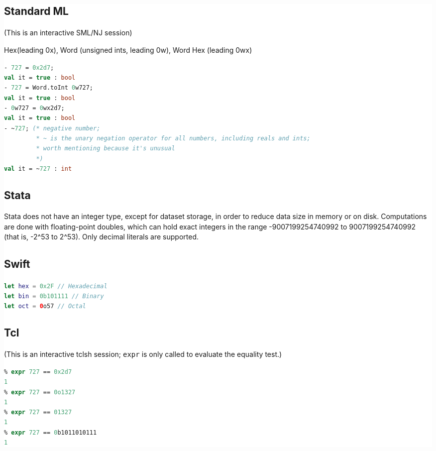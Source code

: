 

## Standard ML

(This is an interactive SML/NJ session)

Hex(leading 0x), Word (unsigned ints, leading 0w), Word Hex (leading 0wx)

```sml
- 727 = 0x2d7;
val it = true : bool
- 727 = Word.toInt 0w727;
val it = true : bool
- 0w727 = 0wx2d7;
val it = true : bool
- ~727; (* negative number;
         * ~ is the unary negation operator for all numbers, including reals and ints;
         * worth mentioning because it's unusual
         *)
val it = ~727 : int
```


## Stata


Stata does not have an integer type, except for dataset storage, in order to reduce data size in memory or on disk. Computations are done with floating-point doubles, which can hold exact integers in the range -9007199254740992 to 9007199254740992 (that is, -2^53 to 2^53). Only decimal literals are supported.


## Swift


```Swift
let hex = 0x2F // Hexadecimal
let bin = 0b101111 // Binary
let oct = 0o57 // Octal
```



## Tcl

(This is an interactive tclsh session; <tt>expr</tt> is only called to evaluate the equality test.)

```tcl
% expr 727 == 0x2d7
1
% expr 727 == 0o1327
1
% expr 727 == 01327
1
% expr 727 == 0b1011010111
1
```
